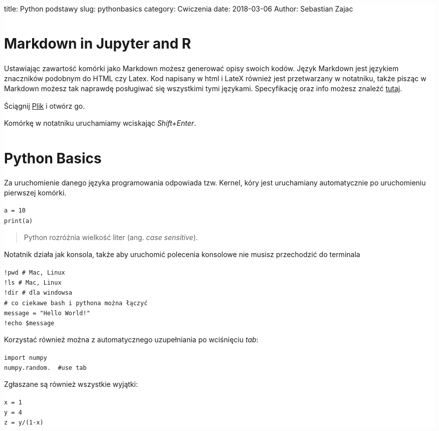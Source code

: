 title: Python podstawy
slug: pythonbasics
category: Cwiczenia
date: 2018-03-06
Author: Sebastian Zajac

# Markdown in Jupyter and R

Ustawiając zawartość komórki jako Markdown możesz generować opisy swoich kodów. Język Markdown jest językiem znaczników podobnym do HTML czy Latex. Kod napisany w html i LateX również jest przetwarzany w notatniku, także pisząc w Markdown możesz tak naprawdę posługiwać się wszystkimi tymi językami. Specyfikację oraz info możesz znaleźć [tutaj](http://daringfireball.net/projects/markdown/).

Ściągnij [Plik]({filename}/files/Markdown.ipynb) i otwórz go.

Komórkę w notatniku uruchamiamy wciskając _Shift+Enter_.

# Python Basics

Za uruchomienie danego języka programowania odpowiada tzw. Kernel, kóry jest uruchamiany automatycznie po uruchomieniu pierwszej komórki.

```{Python}
a = 10
print(a)
```

> Python rozróżnia wielkość liter (ang. _case sensitive_).

Notatnik działa jak konsola, także aby uruchomić polecenia konsolowe nie musisz przechodzić do terminala

```{Python}
!pwd # Mac, Linux
!ls # Mac, Linux
!dir # dla windowsa
# co ciekawe bash i pythona można łączyć
message = "Hello World!"
!echo $message
```

Korzystać również można z automatycznego uzupełniania po wciśnięciu _tab_:

```{Python}
import numpy
numpy.random.  #use tab
```

Zgłaszane są również wszystkie wyjątki:

```{Python}
x = 1
y = 4
z = y/(1-x)
```
